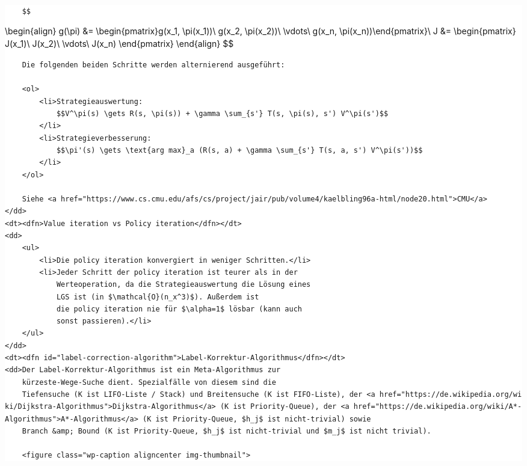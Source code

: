         $$
\begin{align}
g(\pi) &= \begin{pmatrix}g(x_1, \pi(x_1))\\
                g(x_2, \pi(x_2))\\
                \vdots\\
                g(x_n, \pi(x_n))\end{pmatrix}\\
J &= \begin{pmatrix}
J(x_1)\\
J(x_2)\\
\vdots\\
J(x_n)
\end{pmatrix}
\end{align}
$$

        Die folgenden beiden Schritte werden alternierend ausgeführt:

        <ol>
            <li>Strategieauswertung:
                $$V^\pi(s) \gets R(s, \pi(s)) + \gamma \sum_{s'} T(s, \pi(s), s') V^\pi(s')$$
            </li>
            <li>Strategieverbesserung:
                $$\pi'(s) \gets \text{arg max}_a (R(s, a) + \gamma \sum_{s'} T(s, a, s') V^\pi(s'))$$
            </li>
        </ol>

        Siehe <a href="https://www.cs.cmu.edu/afs/cs/project/jair/pub/volume4/kaelbling96a-html/node20.html">CMU</a>
    </dd>
    <dt><dfn>Value iteration vs Policy iteration</dfn></dt>
    <dd>
        <ul>
            <li>Die policy iteration konvergiert in weniger Schritten.</li>
            <li>Jeder Schritt der policy iteration ist teurer als in der
                Werteoperation, da die Strategieauswertung die Lösung eines
                LGS ist (in $\mathcal{O}(n_x^3)$). Außerdem ist
                die policy iteration nie für $\alpha=1$ lösbar (kann auch
                sonst passieren).</li>
        </ul>
    </dd>
    <dt><dfn id="label-correction-algorithm">Label-Korrektur-Algorithmus</dfn></dt>
    <dd>Der Label-Korrektur-Algorithmus ist ein Meta-Algorithmus zur
        kürzeste-Wege-Suche dient. Spezialfälle von diesem sind die
        Tiefensuche (K ist LIFO-Liste / Stack) und Breitensuche (K ist FIFO-Liste), der <a href="https://de.wikipedia.org/wiki/Dijkstra-Algorithmus">Dijkstra-Algorithmus</a> (K ist Priority-Queue), der <a href="https://de.wikipedia.org/wiki/A*-Algorithmus">A*-Algorithmus</a> (K ist Priority-Queue, $h_j$ ist nicht-trivial) sowie
        Branch &amp; Bound (K ist Priority-Queue, $h_j$ ist nicht-trivial und $m_j$ ist nicht trivial).

        <figure class="wp-caption aligncenter img-thumbnail">